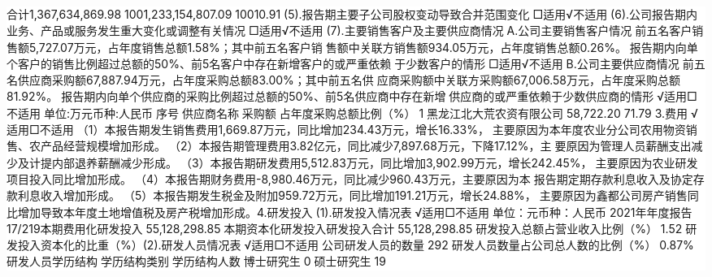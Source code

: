 合计1,367,634,869.98
1001,233,154,807.09
10010.91
(5).报告期主要子公司股权变动导致合并范围变化
□适用√不适用
(6).公司报告期内业务、产品或服务发生重大变化或调整有关情况
□适用√不适用
(7).主要销售客户及主要供应商情况
A.公司主要销售客户情况
前五名客户销售额5,727.07万元，占年度销售总额1.58%；其中前五名客户销
售额中关联方销售额934.05万元，占年度销售总额0.26%。
报告期内向单个客户的销售比例超过总额的50%、前5名客户中存在新增客户的或严重依赖
于少数客户的情形
□适用√不适用
B.公司主要供应商情况
前五名供应商采购额67,887.94万元，占年度采购总额83.00%；其中前五名供
应商采购额中关联方采购额67,006.58万元，占年度采购总额81.92%。
报告期内向单个供应商的采购比例超过总额的50%、前5名供应商中存在新增
供应商的或严重依赖于少数供应商的情形
√适用□不适用
单位:万元币种:人民币
序号
供应商名称
采购额
占年度采购总额比例（%）
1
黑龙江北大荒农资有限公司
58,722.20
71.79
3.费用
√适用□不适用
（1）本报告期发生销售费用1,669.87万元，同比增加234.43万元，增长16.33%，
主要原因为本年度农业分公司农用物资销售、农产品经营规模增加形成。
（2）本报告期管理费用3.82亿元，同比减少7,897.68万元，下降17.12%，主
要原因为管理人员薪酬支出减少及计提内部退养薪酬减少形成。
（3）本报告期研发费用5,512.83万元，同比增加3,902.99万元，增长242.45%，
主要原因为农业研发项目投入同比增加形成。
（4）本报告期财务费用-8,980.46万元，同比减少960.43万元，主要原因为本
报告期定期存款利息收入及协定存款利息收入增加形成。
（5）本报告期发生税金及附加959.72万元，同比增加191.21万元，增长24.88%，
主要原因为鑫都公司房产销售同比增加导致本年度土地增值税及房产税增加形成。4.研发投入
(1).研发投入情况表
√适用□不适用
单位：元币种：人民币
2021年年度报告
17/219本期费用化研发投入
55,128,298.85
本期资本化研发投入研发投入合计
55,128,298.85
研发投入总额占营业收入比例（%）
1.52
研发投入资本化的比重（%）(2).研发人员情况表
√适用□不适用
公司研发人员的数量
292
研发人员数量占公司总人数的比例（%）
0.87%
研发人员学历结构
学历结构类别
学历结构人数
博士研究生
0
硕士研究生
19